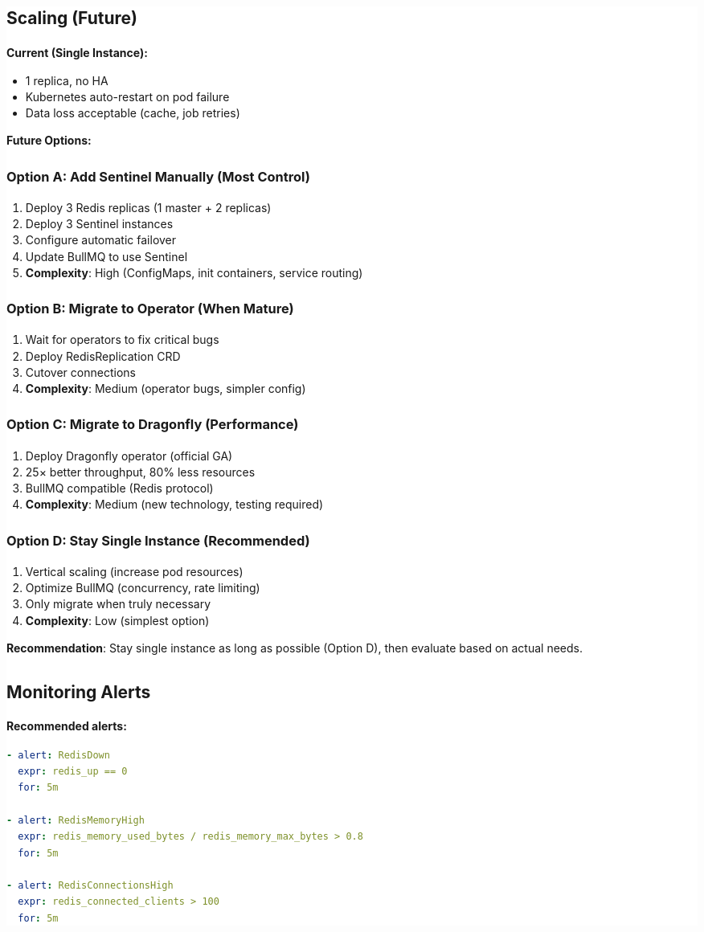 ## Scaling (Future)

**Current (Single Instance):**
- 1 replica, no HA
- Kubernetes auto-restart on pod failure
- Data loss acceptable (cache, job retries)

**Future Options:**

### Option A: Add Sentinel Manually (Most Control)
1. Deploy 3 Redis replicas (1 master + 2 replicas)
2. Deploy 3 Sentinel instances
3. Configure automatic failover
4. Update BullMQ to use Sentinel
5. **Complexity**: High (ConfigMaps, init containers, service routing)

### Option B: Migrate to Operator (When Mature)
1. Wait for operators to fix critical bugs
2. Deploy RedisReplication CRD
3. Cutover connections
4. **Complexity**: Medium (operator bugs, simpler config)

### Option C: Migrate to Dragonfly (Performance)
1. Deploy Dragonfly operator (official GA)
2. 25× better throughput, 80% less resources
3. BullMQ compatible (Redis protocol)
4. **Complexity**: Medium (new technology, testing required)

### Option D: Stay Single Instance (Recommended)
1. Vertical scaling (increase pod resources)
2. Optimize BullMQ (concurrency, rate limiting)
3. Only migrate when truly necessary
4. **Complexity**: Low (simplest option)

**Recommendation**: Stay single instance as long as possible (Option D), then evaluate based on actual needs.

## Monitoring Alerts

**Recommended alerts:**

```yaml
- alert: RedisDown
  expr: redis_up == 0
  for: 5m

- alert: RedisMemoryHigh
  expr: redis_memory_used_bytes / redis_memory_max_bytes > 0.8
  for: 5m

- alert: RedisConnectionsHigh
  expr: redis_connected_clients > 100
  for: 5m
```
